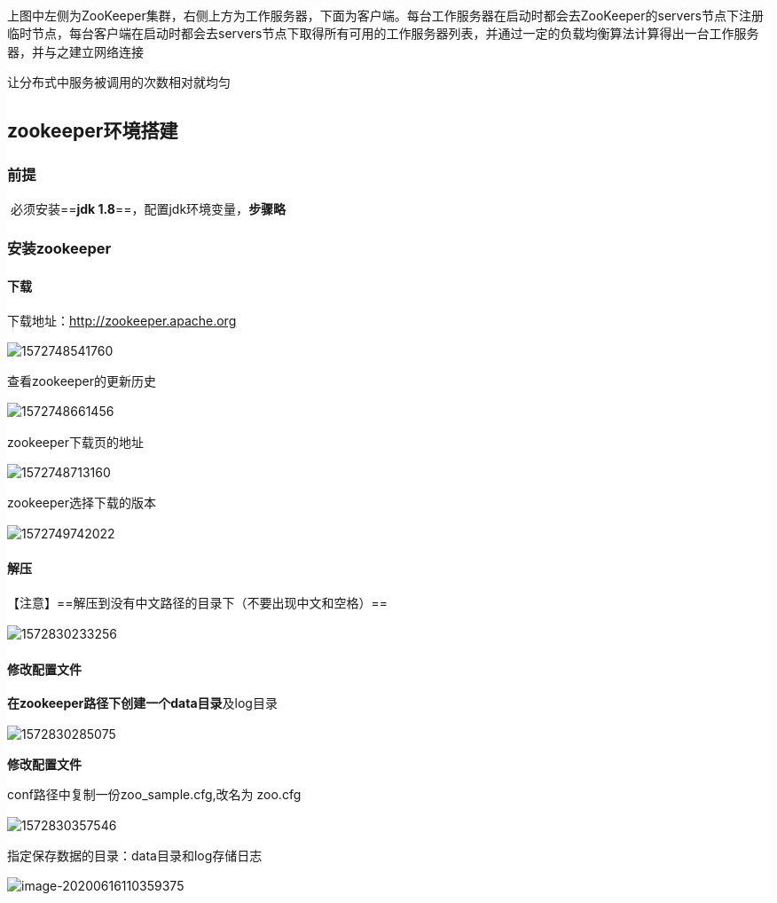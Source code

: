 上图中左侧为ZooKeeper集群，右侧上方为工作服务器，下面为客户端。每台工作服务器在启动时都会去ZooKeeper的servers节点下注册临时节点，每台客户端在启动时都会去servers节点下取得所有可用的工作服务器列表，并通过一定的负载均衡算法计算得出一台工作服务器，并与之建立网络连接



让分布式中服务被调用的次数相对就均匀


## zookeeper环境搭建 


###  前提

​	必须安装==**jdk 1.8**==，配置jdk环境变量，**步骤略**

### 安装zookeeper

#### 下载

下载地址：http://zookeeper.apache.org

![1572748541760](https://jwangtec.oss-cn-chengdu.aliyuncs.com/jwangcloud/zookeeper/img/1572748541760.png)

查看zookeeper的更新历史

![1572748661456](https://jwangtec.oss-cn-chengdu.aliyuncs.com/jwangcloud/zookeeper/img/1572748661456.png)	

zookeeper下载页的地址

![1572748713160](https://jwangtec.oss-cn-chengdu.aliyuncs.com/jwangcloud/zookeeper/img/1572748713160.png)

zookeeper选择下载的版本

![1572749742022](https://jwangtec.oss-cn-chengdu.aliyuncs.com/jwangcloud/zookeeper/img/1572749742022.png)

#### 解压

【注意】==解压到没有中文路径的目录下（不要出现中文和空格）==

![1572830233256](https://jwangtec.oss-cn-chengdu.aliyuncs.com/jwangcloud/zookeeper/img/1572830233256.png)

#### 修改配置文件

**在zookeeper路径下创建一个data目录**及log目录

![1572830285075](https://jwangtec.oss-cn-chengdu.aliyuncs.com/jwangcloud/zookeeper/img/1572830285075.png)		

**修改配置文件**

conf路径中复制一份zoo_sample.cfg,改名为 zoo.cfg

![1572830357546](https://jwangtec.oss-cn-chengdu.aliyuncs.com/jwangcloud/zookeeper/img/1572830357546.png)	

指定保存数据的目录：data目录和log存储日志

 ![image-20200616110359375](./https://jwangtec.oss-cn-chengdu.aliyuncs.com/jwangcloud/zookeeper/img/image-20200616110359375.png)	
